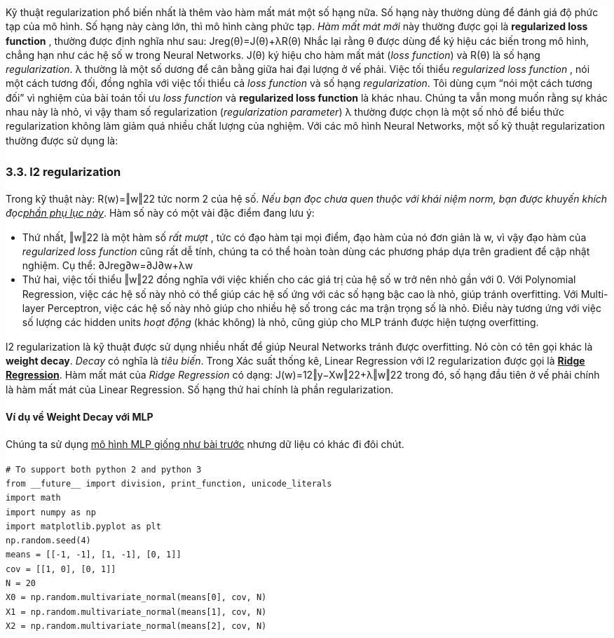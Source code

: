 Kỹ thuật regularization phổ biến nhất là thêm vào hàm mất mát một số hạng nữa. Số hạng này thường dùng để đánh giá độ phức tạp của mô hình. Số hạng này càng lớn, thì mô hình càng phức tạp. _Hàm mất mát mới_ này thường được gọi là **regularized loss function** , thường được định nghĩa như sau: Jreg(θ)=J(θ)+λR(θ)
Nhắc lại rằng θ được dùng để ký hiệu các biến trong mô hình, chẳng hạn như các hệ số w trong Neural Networks. J(θ) ký hiệu cho hàm mất mát (_loss function_) và R(θ) là số hạng _regularization_. λ thường là một số dương để cân bằng giữa hai đại lượng ở vế phải.
Việc tối thiểu _regularized loss function_ , nói một cách tương đối, đồng nghĩa với việc tối thiểu cả _loss function_ và số hạng _regularization_. Tôi dùng cụm “nói một cách tương đối” vì nghiệm của bài toán tối ưu _loss function_ và **regularized loss function** là khác nhau. Chúng ta vẫn mong muốn rằng sự khác nhau này là nhỏ, vì vậy tham số regularization (_regularization parameter_) λ thường được chọn là một số nhỏ để biểu thức regularization không làm giảm quá nhiều chất lượng của nghiệm.
Với các mô hình Neural Networks, một số kỹ thuật regularization thường được sử dụng là:
### 3.3. l2 regularization
Trong kỹ thuật này: R(w)=‖w‖22 tức norm 2 của hệ số.
_Nếu bạn đọc chưa quen thuộc với khái niệm norm, bạn được khuyến khích đọc[phần phụ lục này](https://machinelearningcoban.com/math/#-norms-chuan)_.
Hàm số này có một vài đặc điểm đang lưu ý:
  * Thứ nhất, ‖w‖22 là một hàm số _rất mượt_ , tức có đạo hàm tại mọi điểm, đạo hàm của nó đơn giản là w, vì vậy đạo hàm của _regularized loss function_ cũng rất dễ tính, chúng ta có thể hoàn toàn dùng các phương pháp dựa trên gradient để cập nhật nghiệm. Cụ thể: ∂Jreg∂w=∂J∂w+λw
  * Thứ hai, việc tối thiểu ‖w‖22 đồng nghĩa với việc khiến cho các giá trị của hệ số w trở nên nhỏ gần với 0. Với Polynomial Regression, việc các hệ số này nhỏ có thể giúp các hệ số ứng với các số hạng bậc cao là nhỏ, giúp tránh overfitting. Với Multi-layer Perceptron, việc các hệ số này nhỏ giúp cho nhiều hệ số trong các ma trận trọng số là nhỏ. Điều này tương ứng với việc số lượng các hidden units _hoạt động_ (khác không) là nhỏ, cũng giúp cho MLP tránh được hiện tượng overfitting.


l2 regularization là kỹ thuật được sử dụng nhiều nhất để giúp Neural Networks tránh được overfitting. Nó còn có tên gọi khác là **weight decay**. _Decay_ có nghĩa là _tiêu biến_.
Trong Xác suất thống kê, Linear Regression với l2 regularization được gọi là [**Ridge Regression**](https://en.wikipedia.org/wiki/Tikhonov_regularization). Hàm mất mát của _Ridge Regression_ có dạng: J(w)=12‖y−Xw‖22+λ‖w‖22 trong đó, số hạng đầu tiên ở vế phải chính là hàm mất mát của Linear Regression. Số hạng thứ hai chính là phần regularization.
#### Ví dụ về Weight Decay với MLP
Chúng ta sử dụng [mô hình MLP giống như bài trước](https://machinelearningcoban.com/2017/02/24/mlp/#-vi-du-tren-python) nhưng dữ liệu có khác đi đôi chút.
```
# To support both python 2 and python 3
from __future__ import division, print_function, unicode_literals
import math
import numpy as np
import matplotlib.pyplot as plt
np.random.seed(4)
means = [[-1, -1], [1, -1], [0, 1]]
cov = [[1, 0], [0, 1]]
N = 20
X0 = np.random.multivariate_normal(means[0], cov, N)
X1 = np.random.multivariate_normal(means[1], cov, N)
X2 = np.random.multivariate_normal(means[2], cov, N)

```
